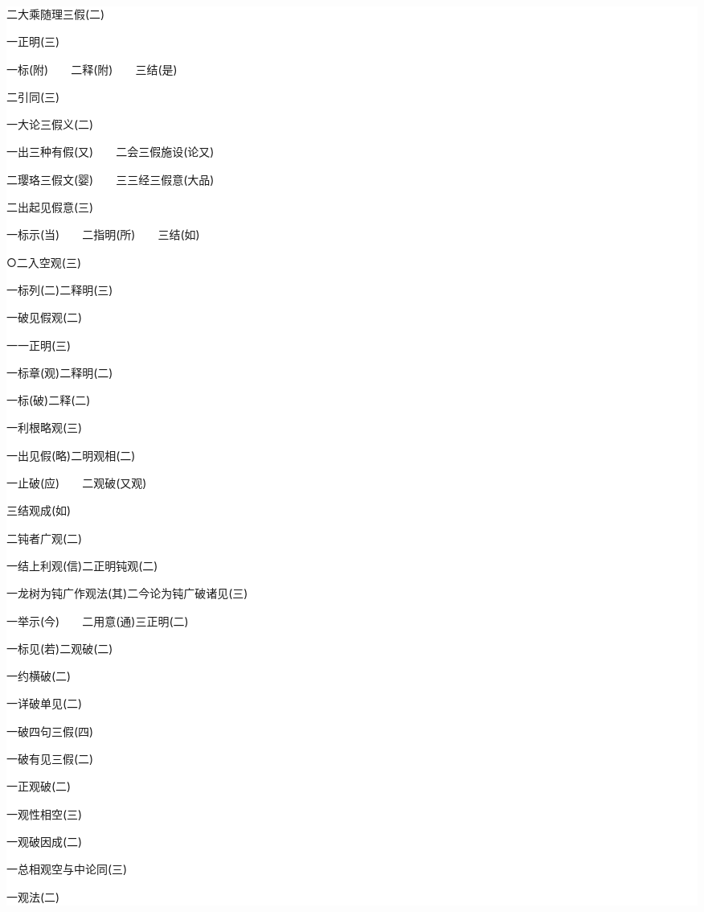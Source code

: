 二大乘随理三假(二)  

一正明(三)  

一标(附)　　二释(附)　　三结(是)  

二引同(三)  

一大论三假义(二)  

一出三种有假(又)　　二会三假施设(论又)  

二璎珞三假文(婴)　　三三经三假意(大品)  

二出起见假意(三)  

一标示(当)　　二指明(所)　　三结(如)  

○二入空观(三)  

一标列(二)二释明(三)  

一破见假观(二)  

一一正明(三)  

一标章(观)二释明(二)  

一标(破)二释(二)  

一利根略观(三)  

一出见假(略)二明观相(二)  

一止破(应)　　二观破(又观)  

三结观成(如)  

二钝者广观(二)  

一结上利观(信)二正明钝观(二)  

一龙树为钝广作观法(其)二今论为钝广破诸见(三)  

一举示(今)　　二用意(通)三正明(二)  

一标见(若)二观破(二)  

一约横破(二)  

一详破单见(二)  

一破四句三假(四)  

一破有见三假(二)  

一正观破(二)  

一观性相空(三)  

一观破因成(二)  

一总相观空与中论同(三)  

一观法(二)  
